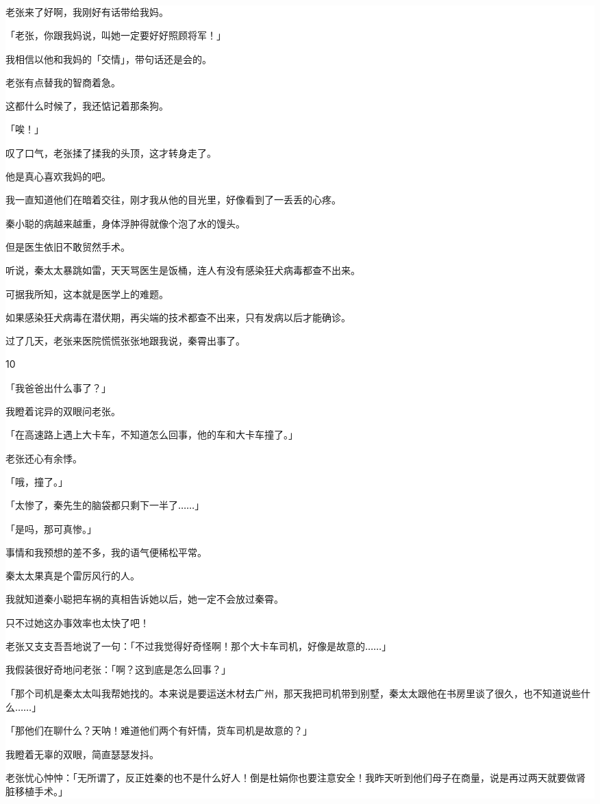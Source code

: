 老张来了好啊，我刚好有话带给我妈。

「老张，你跟我妈说，叫她一定要好好照顾将军！」

我相信以他和我妈的「交情」，带句话还是会的。

老张有点替我的智商着急。

这都什么时候了，我还惦记着那条狗。

「唉！」

叹了口气，老张揉了揉我的头顶，这才转身走了。

他是真心喜欢我妈的吧。

我一直知道他们在暗着交往，刚才我从他的目光里，好像看到了一丢丢的心疼。

秦小聪的病越来越重，身体浮肿得就像个泡了水的馒头。

但是医生依旧不敢贸然手术。

听说，秦太太暴跳如雷，天天骂医生是饭桶，连人有没有感染狂犬病毒都查不出来。

可据我所知，这本就是医学上的难题。

如果感染狂犬病毒在潜伏期，再尖端的技术都查不出来，只有发病以后才能确诊。

过了几天，老张来医院慌慌张张地跟我说，秦霄出事了。

10

「我爸爸出什么事了？」

我瞪着诧异的双眼问老张。

「在高速路上遇上大卡车，不知道怎么回事，他的车和大卡车撞了。」

老张还心有余悸。

「哦，撞了。」

「太惨了，秦先生的脑袋都只剩下一半了……」

「是吗，那可真惨。」

事情和我预想的差不多，我的语气便稀松平常。

秦太太果真是个雷厉风行的人。

我就知道秦小聪把车祸的真相告诉她以后，她一定不会放过秦霄。

只不过她这办事效率也太快了吧！

老张又支支吾吾地说了一句：「不过我觉得好奇怪啊！那个大卡车司机，好像是故意的……」

我假装很好奇地问老张：「啊？这到底是怎么回事？」

「那个司机是秦太太叫我帮她找的。本来说是要运送木材去广州，那天我把司机带到别墅，秦太太跟他在书房里谈了很久，也不知道说些什么……」

「那他们在聊什么？天呐！难道他们两个有奸情，货车司机是故意的？」

我瞪着无辜的双眼，简直瑟瑟发抖。

老张忧心忡忡：「无所谓了，反正姓秦的也不是什么好人！倒是杜娟你也要注意安全！我昨天听到他们母子在商量，说是再过两天就要做肾脏移植手术。」
